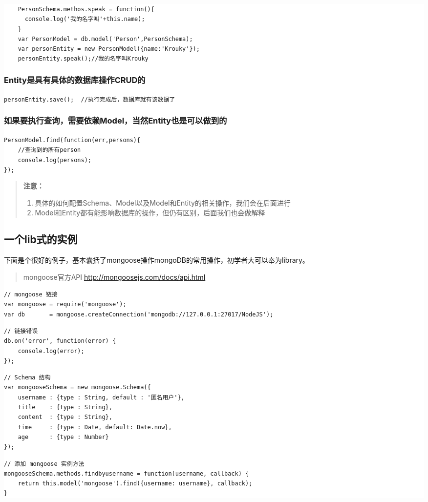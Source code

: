 ```
    PersonSchema.methos.speak = function(){
      console.log('我的名字叫'+this.name);
    }
    var PersonModel = db.model('Person',PersonSchema);
    var personEntity = new PersonModel({name:'Krouky'});
    personEntity.speak();//我的名字叫Krouky
```
### Entity是具有具体的数据库操作CRUD的
```
personEntity.save();  //执行完成后，数据库就有该数据了
```
### 如果要执行查询，需要依赖Model，当然Entity也是可以做到的
```
PersonModel.find(function(err,persons){
	//查询到的所有person
	console.log(persons);
});
```
> **注意：**
> 1. 具体的如何配置Schema、Model以及Model和Entity的相关操作，我们会在后面进行
> 2. Model和Entity都有能影响数据库的操作，但仍有区别，后面我们也会做解释

## 一个lib式的实例
下面是个很好的例子，基本囊括了mongoose操作mongoDB的常用操作，初学者大可以奉为library。
> mongoose官方API  http://mongoosejs.com/docs/api.html 

```
// mongoose 链接
var mongoose = require('mongoose');
var db       = mongoose.createConnection('mongodb://127.0.0.1:27017/NodeJS'); 
```

```
// 链接错误
db.on('error', function(error) {
    console.log(error);
});
```
```
// Schema 结构
var mongooseSchema = new mongoose.Schema({
    username : {type : String, default : '匿名用户'},
    title    : {type : String},
    content  : {type : String},
    time     : {type : Date, default: Date.now},
    age      : {type : Number}
});
```

```
// 添加 mongoose 实例方法
mongooseSchema.methods.findbyusername = function(username, callback) {
    return this.model('mongoose').find({username: username}, callback);
}
```
